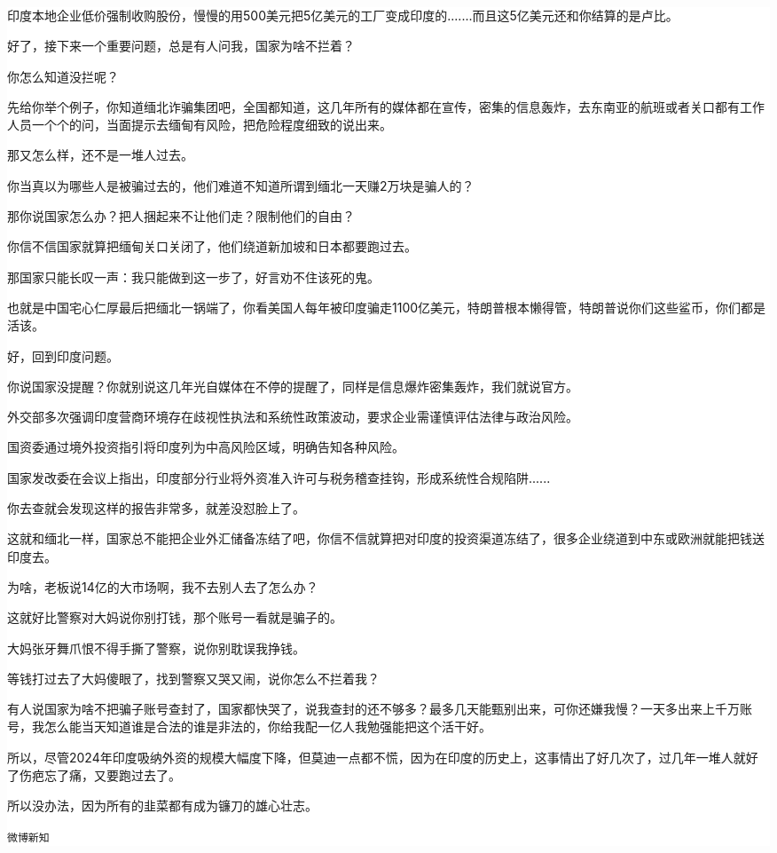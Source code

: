 印度本地企业低价强制收购股份，慢慢的用500美元把5亿美元的工厂变成印度的.......而且这5亿美元还和你结算的是卢比。

好了，接下来一个重要问题，总是有人问我，国家为啥不拦着？

你怎么知道没拦呢？

先给你举个例子，你知道缅北诈骗集团吧，全国都知道，这几年所有的媒体都在宣传，密集的信息轰炸，去东南亚的航班或者关口都有工作人员一个个的问，当面提示去缅甸有风险，把危险程度细致的说出来。

那又怎么样，还不是一堆人过去。

你当真以为哪些人是被骗过去的，他们难道不知道所谓到缅北一天赚2万块是骗人的？

那你说国家怎么办？把人捆起来不让他们走？限制他们的自由？

你信不信国家就算把缅甸关口关闭了，他们绕道新加坡和日本都要跑过去。

那国家只能长叹一声：我只能做到这一步了，好言劝不住该死的鬼。

也就是中国宅心仁厚最后把缅北一锅端了，你看美国人每年被印度骗走1100亿美元，特朗普根本懒得管，特朗普说你们这些鲨币，你们都是活该。

好，回到印度问题。

你说国家没提醒？你就别说这几年光自媒体在不停的提醒了，同样是信息爆炸密集轰炸，我们就说官方。

外交部多次强调印度营商环境存在歧视性执法和系统性政策波动，要求企业需谨慎评估法律与政治风险。

国资委通过境外投资指引将印度列为中高风险区域，明确告知各种风险。

国家发改委在会议上指出，印度部分行业将外资准入许可与税务稽查挂钩，形成系统性合规陷阱......

你去查就会发现这样的报告非常多，就差没怼脸上了。

这就和缅北一样，国家总不能把企业外汇储备冻结了吧，你信不信就算把对印度的投资渠道冻结了，很多企业绕道到中东或欧洲就能把钱送印度去。

为啥，老板说14亿的大市场啊，我不去别人去了怎么办？

这就好比警察对大妈说你别打钱，那个账号一看就是骗子的。

大妈张牙舞爪恨不得手撕了警察，说你别耽误我挣钱。

等钱打过去了大妈傻眼了，找到警察又哭又闹，说你怎么不拦着我？

有人说国家为啥不把骗子账号查封了，国家都快哭了，说我查封的还不够多？最多几天能甄别出来，可你还嫌我慢？一天多出来上千万账号，我怎么能当天知道谁是合法的谁是非法的，你给我配一亿人我勉强能把这个活干好。

所以，尽管2024年印度吸纳外资的规模大幅度下降，但莫迪一点都不慌，因为在印度的历史上，这事情出了好几次了，过几年一堆人就好了伤疤忘了痛，又要跑过去了。

所以没办法，因为所有的韭菜都有成为镰刀的雄心壮志。

`微博新知`

